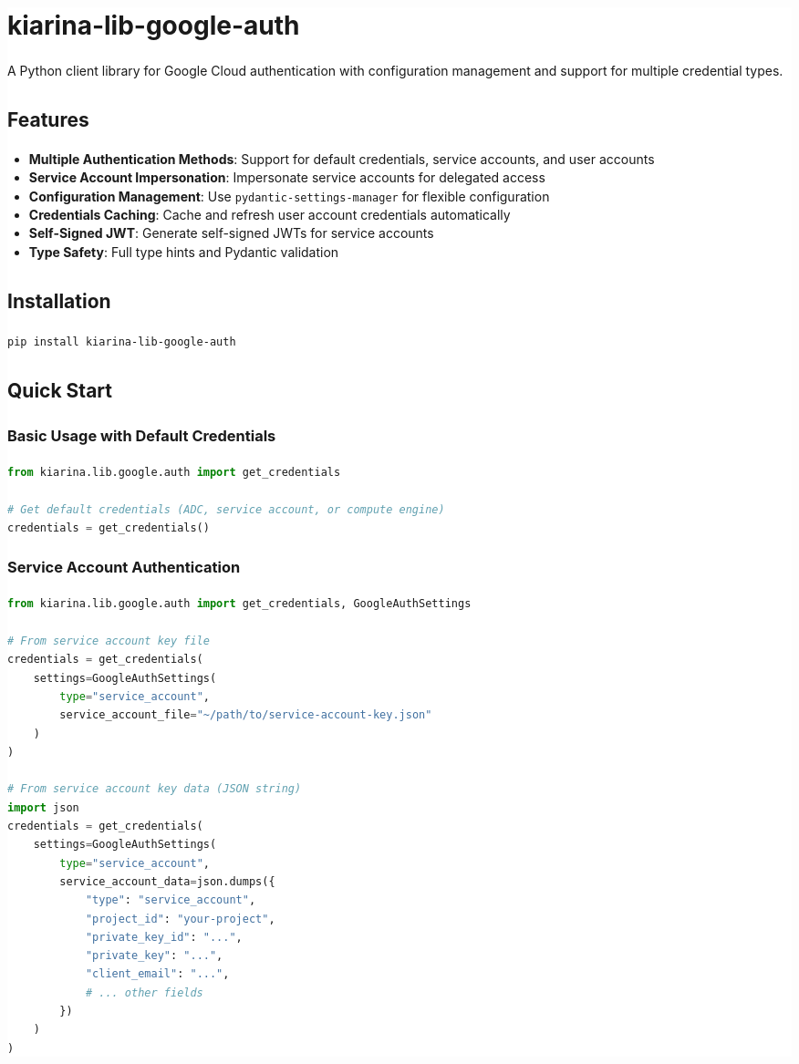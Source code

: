# kiarina-lib-google-auth

A Python client library for Google Cloud authentication with configuration management and support for multiple credential types.

## Features

- **Multiple Authentication Methods**: Support for default credentials, service accounts, and user accounts
- **Service Account Impersonation**: Impersonate service accounts for delegated access
- **Configuration Management**: Use `pydantic-settings-manager` for flexible configuration
- **Credentials Caching**: Cache and refresh user account credentials automatically
- **Self-Signed JWT**: Generate self-signed JWTs for service accounts
- **Type Safety**: Full type hints and Pydantic validation

## Installation

```bash
pip install kiarina-lib-google-auth
```

## Quick Start

### Basic Usage with Default Credentials

```python
from kiarina.lib.google.auth import get_credentials

# Get default credentials (ADC, service account, or compute engine)
credentials = get_credentials()
```

### Service Account Authentication

```python
from kiarina.lib.google.auth import get_credentials, GoogleAuthSettings

# From service account key file
credentials = get_credentials(
    settings=GoogleAuthSettings(
        type="service_account",
        service_account_file="~/path/to/service-account-key.json"
    )
)

# From service account key data (JSON string)
import json
credentials = get_credentials(
    settings=GoogleAuthSettings(
        type="service_account",
        service_account_data=json.dumps({
            "type": "service_account",
            "project_id": "your-project",
            "private_key_id": "...",
            "private_key": "...",
            "client_email": "...",
            # ... other fields
        })
    )
)
```
